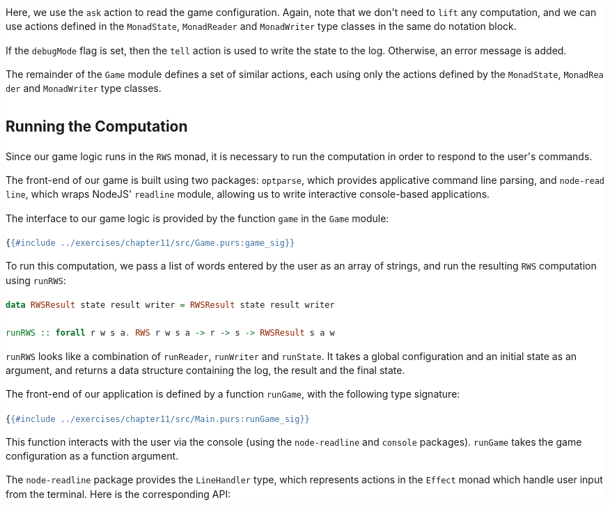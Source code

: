 Here, we use the `ask` action to read the game configuration. Again, note
that we don't need to `lift` any computation, and we can use actions defined
in the `MonadState`, `MonadReader` and `MonadWriter` type classes in the
same do notation block.

If the `debugMode` flag is set, then the `tell` action is used to write the
state to the log. Otherwise, an error message is added.

The remainder of the `Game` module defines a set of similar actions, each
using only the actions defined by the `MonadState`, `MonadReader` and
`MonadWriter` type classes.

## Running the Computation

Since our game logic runs in the `RWS` monad, it is necessary to run the
computation in order to respond to the user's commands.

The front-end of our game is built using two packages: `optparse`, which
provides applicative command line parsing, and `node-readline`, which wraps
NodeJS' `readline` module, allowing us to write interactive console-based
applications.

The interface to our game logic is provided by the function `game` in the
`Game` module:

```haskell
{{#include ../exercises/chapter11/src/Game.purs:game_sig}}
```

To run this computation, we pass a list of words entered by the user as an
array of strings, and run the resulting `RWS` computation using `runRWS`:

```haskell
data RWSResult state result writer = RWSResult state result writer

runRWS :: forall r w s a. RWS r w s a -> r -> s -> RWSResult s a w
```

`runRWS` looks like a combination of `runReader`, `runWriter` and
`runState`. It takes a global configuration and an initial state as an
argument, and returns a data structure containing the log, the result and
the final state.

The front-end of our application is defined by a function `runGame`, with
the following type signature:

```haskell
{{#include ../exercises/chapter11/src/Main.purs:runGame_sig}}
```

This function interacts with the user via the console (using the
`node-readline` and `console` packages). `runGame` takes the game
configuration as a function argument.

The `node-readline` package provides the `LineHandler` type, which
represents actions in the `Effect` monad which handle user input from the
terminal. Here is the corresponding API:
